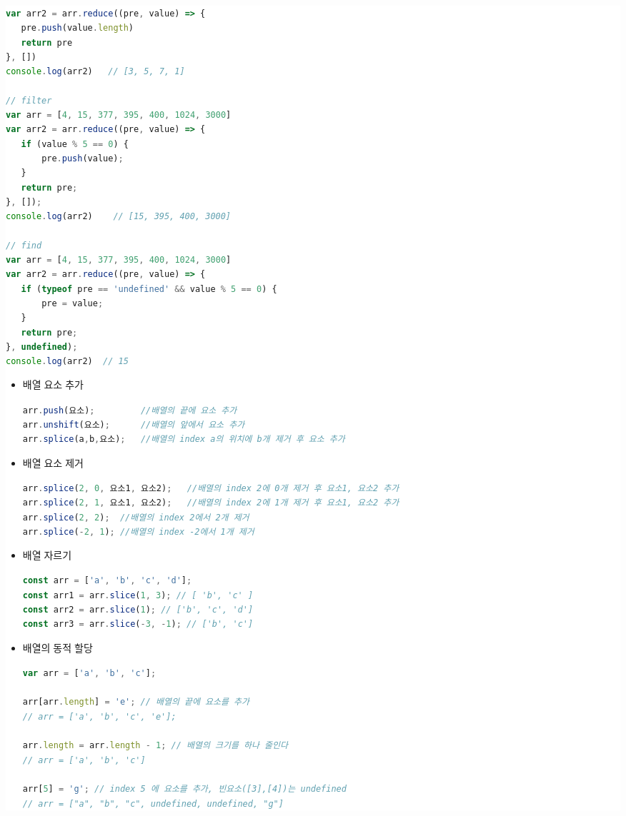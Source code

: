  ```javascript 
var arr2 = arr.reduce((pre, value) => {
    pre.push(value.length)
    return pre
}, [])
console.log(arr2)   // [3, 5, 7, 1]

// filter
var arr = [4, 15, 377, 395, 400, 1024, 3000]
var arr2 = arr.reduce((pre, value) => {
    if (value % 5 == 0) {
        pre.push(value);
    }
    return pre;
}, []);
console.log(arr2)    // [15, 395, 400, 3000]

// find
var arr = [4, 15, 377, 395, 400, 1024, 3000]
var arr2 = arr.reduce((pre, value) => {
    if (typeof pre == 'undefined' && value % 5 == 0) {
        pre = value;
    }
    return pre;
}, undefined);
console.log(arr2)  // 15

 ```

- 배열 요소 추가
  ```javascript
  arr.push(요소);         //배열의 끝에 요소 추가
  arr.unshift(요소);      //배열의 앞에서 요소 추가
  arr.splice(a,b,요소);   //배열의 index a의 위치에 b개 제거 후 요소 추가
  ```  
- 배열 요소 제거
  ```javascript
  arr.splice(2, 0, 요소1, 요소2);   //배열의 index 2에 0개 제거 후 요소1, 요소2 추가
  arr.splice(2, 1, 요소1, 요소2);   //배열의 index 2에 1개 제거 후 요소1, 요소2 추가
  arr.splice(2, 2);  //배열의 index 2에서 2개 제거
  arr.splice(-2, 1); //배열의 index -2에서 1개 제거
  ```
- 배열 자르기
  ```javascript
  const arr = ['a', 'b', 'c', 'd'];
  const arr1 = arr.slice(1, 3); // [ 'b', 'c' ]
  const arr2 = arr.slice(1); // ['b', 'c', 'd']
  const arr3 = arr.slice(-3, -1); // ['b', 'c'] 
  ```

- 배열의 동적 할당
  ```javascript
  var arr = ['a', 'b', 'c'];

  arr[arr.length] = 'e'; // 배열의 끝에 요소를 추가 
  // arr = ['a', 'b', 'c', 'e'];

  arr.length = arr.length - 1; // 배열의 크기를 하나 줄인다
  // arr = ['a', 'b', 'c']

  arr[5] = 'g'; // index 5 에 요소를 추가, 빈요소([3],[4])는 undefined
  // arr = ["a", "b", "c", undefined, undefined, "g"]
  ```
